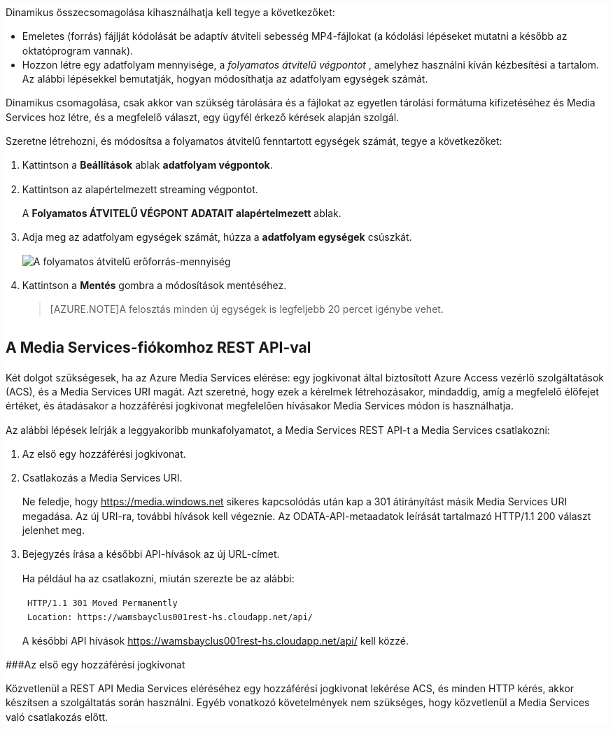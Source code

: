 Dinamikus összecsomagolása kihasználhatja kell tegye a következőket:

- Emeletes (forrás) fájlját kódolását be adaptív átviteli sebesség MP4-fájlokat (a kódolási lépéseket mutatni a később az oktatóprogram vannak).  
- Hozzon létre egy adatfolyam mennyisége, a *folyamatos átvitelű végpontot* , amelyhez használni kíván kézbesítési a tartalom. Az alábbi lépésekkel bemutatják, hogyan módosíthatja az adatfolyam egységek számát.

Dinamikus csomagolása, csak akkor van szükség tárolására és a fájlokat az egyetlen tárolási formátuma kifizetéséhez és Media Services hoz létre, és a megfelelő választ, egy ügyfél érkező kérések alapján szolgál.

Szeretne létrehozni, és módosítsa a folyamatos átvitelű fenntartott egységek számát, tegye a következőket:


1. Kattintson a **Beállítások** ablak **adatfolyam végpontok**. 

2. Kattintson az alapértelmezett streaming végpontot. 

    A **Folyamatos ÁTVITELŰ VÉGPONT ADATAIT alapértelmezett** ablak.

3. Adja meg az adatfolyam egységek számát, húzza a **adatfolyam egységek** csúszkát.

    ![A folyamatos átvitelű erőforrás-mennyiség](./media/media-services-portal-vod-get-started/media-services-streaming-units.png)

4. Kattintson a **Mentés** gombra a módosítások mentéséhez.

    >[AZURE.NOTE]A felosztás minden új egységek is legfeljebb 20 percet igénybe vehet.

## <a id="connect"></a>A Media Services-fiókomhoz REST API-val

Két dolgot szükségesek, ha az Azure Media Services elérése: egy jogkivonat által biztosított Azure Access vezérlő szolgáltatások (ACS), és a Media Services URI magát. Azt szeretné, hogy ezek a kérelmek létrehozásakor, mindaddig, amíg a megfelelő élőfejet értéket, és átadásakor a hozzáférési jogkivonat megfelelően hívásakor Media Services módon is használhatja.

Az alábbi lépések leírják a leggyakoribb munkafolyamatot, a Media Services REST API-t a Media Services csatlakozni:

1. Az első egy hozzáférési jogkivonat. 
2. Csatlakozás a Media Services URI.  

    Ne feledje, hogy https://media.windows.net sikeres kapcsolódás után kap a 301 átirányítást másik Media Services URI megadása. Az új URI-ra, további hívások kell végeznie. Az ODATA-API-metaadatok leírását tartalmazó HTTP/1.1 200 választ jelenhet meg.
3. Bejegyzés írása a későbbi API-hívások az új URL-címet. 
    
    Ha például ha az csatlakozni, miután szerezte be az alábbi:
        
        HTTP/1.1 301 Moved Permanently
        Location: https://wamsbayclus001rest-hs.cloudapp.net/api/

    A későbbi API hívások https://wamsbayclus001rest-hs.cloudapp.net/api/ kell közzé.

###<a name="getting-an-access-token"></a>Az első egy hozzáférési jogkivonat

Közvetlenül a REST API Media Services eléréséhez egy hozzáférési jogkivonat lekérése ACS, és minden HTTP kérés, akkor készítsen a szolgáltatás során használni. Egyéb vonatkozó követelmények nem szükséges, hogy közvetlenül a Media Services való csatlakozás előtt.

